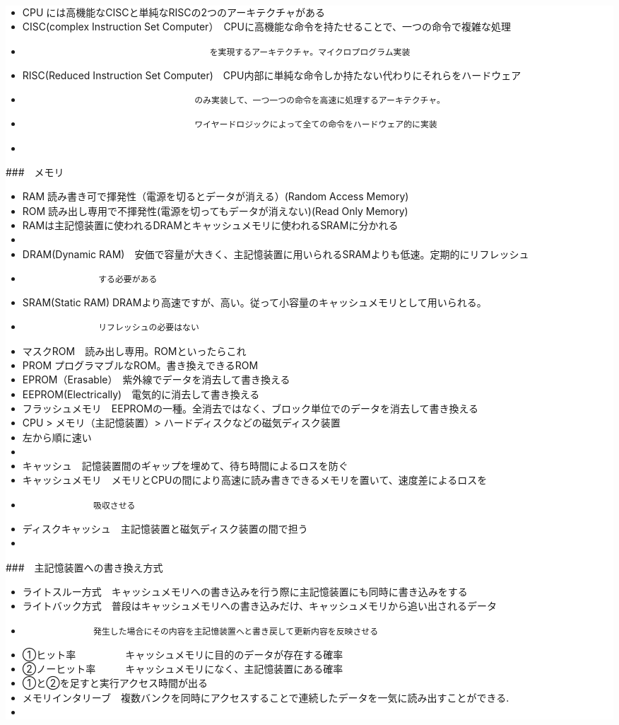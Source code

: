 - CPU には高機能なCISCと単純なRISCの2つのアーキテクチャがある
- CISC(complex Instruction Set Computer）　CPUに高機能な命令を持たせることで、一つの命令で複雑な処理
-                                          を実現するアーキテクチャ。マイクロプログラム実装
- RISC(Reduced Instruction Set Computer)　CPU内部に単純な命令しか持たない代わりにそれらをハードウェア
-                                       のみ実装して、一つ一つの命令を高速に処理するアーキテクチャ。
-                                       ワイヤードロジックによって全ての命令をハードウェア的に実装
- 
###　メモリ
- RAM 読み書き可で揮発性（電源を切るとデータが消える）(Random Access Memory)
- ROM 読み出し専用で不揮発性(電源を切ってもデータが消えない)(Read Only Memory)
- RAMは主記憶装置に使われるDRAMとキャッシュメモリに使われるSRAMに分かれる
- 
- DRAM(Dynamic RAM)　安価で容量が大きく、主記憶装置に用いられるSRAMよりも低速。定期的にリフレッシュ
-                    する必要がある
- SRAM(Static RAM)   DRAMより高速ですが、高い。従って小容量のキャッシュメモリとして用いられる。
-                    リフレッシュの必要はない
- マスクROM　読み出し専用。ROMといったらこれ
- PROM プログラマブルなROM。書き換えできるROM
-   EPROM（Erasable）　紫外線でデータを消去して書き換える
-   EEPROM(Electrically)　電気的に消去して書き換える
-   フラッシュメモリ　EEPROMの一種。全消去ではなく、ブロック単位でのデータを消去して書き換える
- CPU > メモリ（主記憶装置）> ハードディスクなどの磁気ディスク装置
-   左から順に速い
-  
- キャッシュ　記憶装置間のギャップを埋めて、待ち時間によるロスを防ぐ
- キャッシュメモリ　メモリとCPUの間により高速に読み書きできるメモリを置いて、速度差によるロスを
-                   吸収させる
- ディスクキャッシュ　主記憶装置と磁気ディスク装置の間で担う
- 
###　主記憶装置への書き換え方式
- ライトスルー方式　キャッシュメモリへの書き込みを行う際に主記憶装置にも同時に書き込みをする
- ライトバック方式　普段はキャッシュメモリへの書き込みだけ、キャッシュメモリから追い出されるデータ
-                   発生した場合にその内容を主記憶装置へと書き戻して更新内容を反映させる
- ①ヒット率　　　　　キャッシュメモリに目的のデータが存在する確率
- ②ノーヒット率　　　キャッシュメモリになく、主記憶装置にある確率
-  ①と②を足すと実行アクセス時間が出る
- メモリインタリーブ　複数バンクを同時にアクセスすることで連続したデータを一気に読み出すことができる.
- 